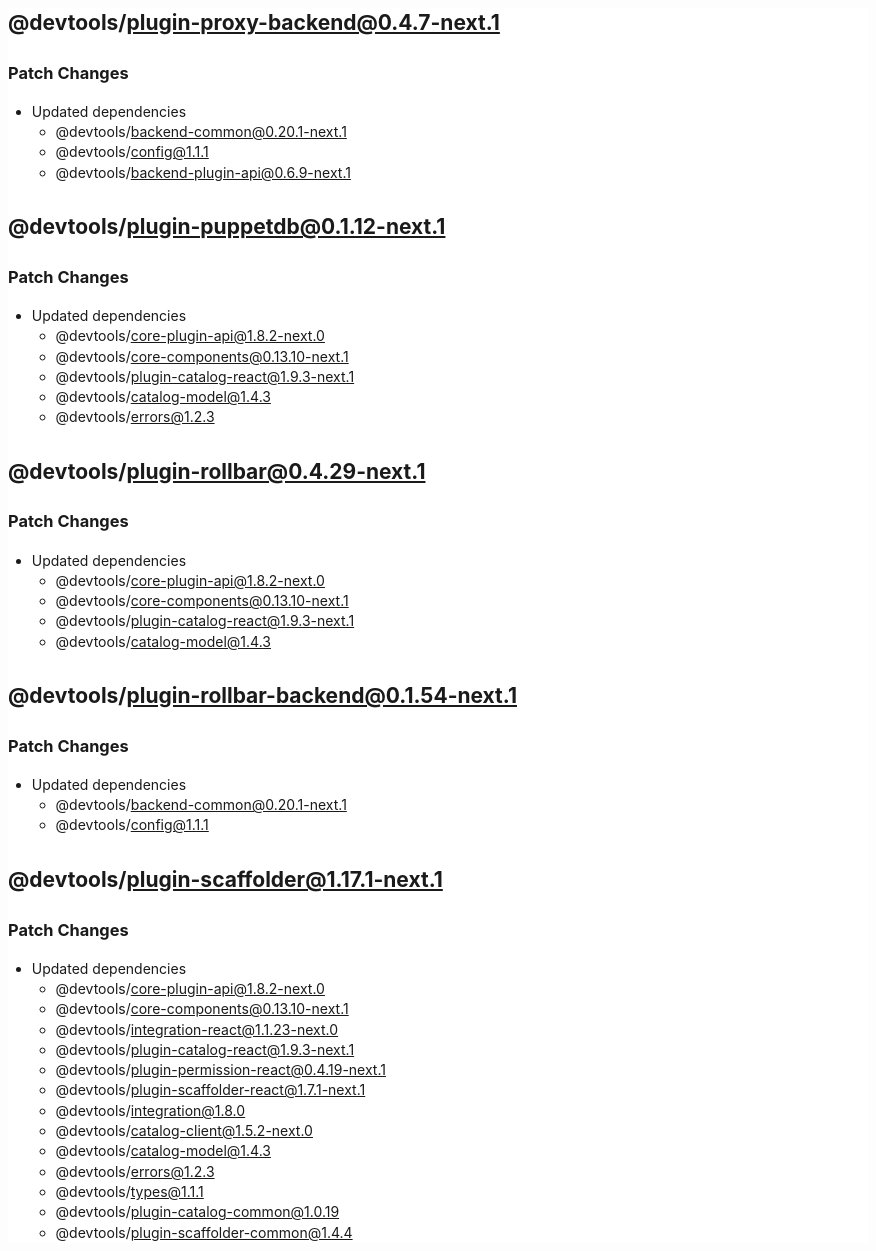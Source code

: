 ## @devtools/plugin-proxy-backend@0.4.7-next.1

### Patch Changes

- Updated dependencies
  - @devtools/backend-common@0.20.1-next.1
  - @devtools/config@1.1.1
  - @devtools/backend-plugin-api@0.6.9-next.1

## @devtools/plugin-puppetdb@0.1.12-next.1

### Patch Changes

- Updated dependencies
  - @devtools/core-plugin-api@1.8.2-next.0
  - @devtools/core-components@0.13.10-next.1
  - @devtools/plugin-catalog-react@1.9.3-next.1
  - @devtools/catalog-model@1.4.3
  - @devtools/errors@1.2.3

## @devtools/plugin-rollbar@0.4.29-next.1

### Patch Changes

- Updated dependencies
  - @devtools/core-plugin-api@1.8.2-next.0
  - @devtools/core-components@0.13.10-next.1
  - @devtools/plugin-catalog-react@1.9.3-next.1
  - @devtools/catalog-model@1.4.3

## @devtools/plugin-rollbar-backend@0.1.54-next.1

### Patch Changes

- Updated dependencies
  - @devtools/backend-common@0.20.1-next.1
  - @devtools/config@1.1.1

## @devtools/plugin-scaffolder@1.17.1-next.1

### Patch Changes

- Updated dependencies
  - @devtools/core-plugin-api@1.8.2-next.0
  - @devtools/core-components@0.13.10-next.1
  - @devtools/integration-react@1.1.23-next.0
  - @devtools/plugin-catalog-react@1.9.3-next.1
  - @devtools/plugin-permission-react@0.4.19-next.1
  - @devtools/plugin-scaffolder-react@1.7.1-next.1
  - @devtools/integration@1.8.0
  - @devtools/catalog-client@1.5.2-next.0
  - @devtools/catalog-model@1.4.3
  - @devtools/errors@1.2.3
  - @devtools/types@1.1.1
  - @devtools/plugin-catalog-common@1.0.19
  - @devtools/plugin-scaffolder-common@1.4.4
